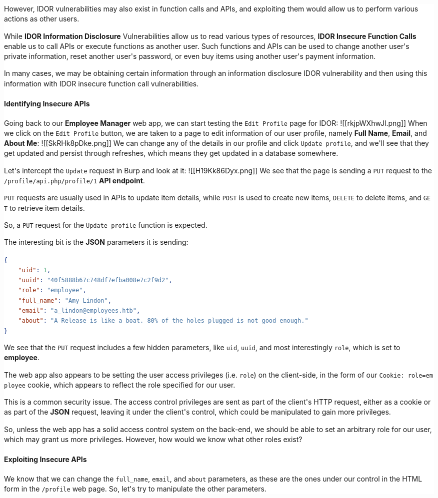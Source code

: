 However, IDOR vulnerabilities may also exist in function calls and APIs, and exploiting them would allow us to perform various actions as other users.

While **IDOR Information Disclosure** Vulnerabilities allow us to read various types of resources, **IDOR Insecure Function Calls** enable us to call APIs or execute functions as another user. Such functions and APIs can be used to change another user's private information, reset another user's password, or even buy items using another user's payment information. 

In many cases, we may be obtaining certain information through an information disclosure IDOR vulnerability and then using this information with IDOR insecure function call vulnerabilities.
#### Identifying Insecure APIs
Going back to our **Employee Manager** web app, we can start testing the ``Edit Profile`` page for IDOR:
![[rkjpWXhwJl.png]]
When we click on the ``Edit Profile`` button, we are taken to a page to edit information of our user profile, namely **Full Name**, **Email**, and **About Me**:
![[SkRHk8pDke.png]]
We can change any of the details in our profile and click ``Update profile``, and we'll see that they get updated and persist through refreshes, which means they get updated in a database somewhere.

Let's intercept the ``Update`` request in Burp and look at it:
![[H19Kk86Dyx.png]]
We see that the page is sending a ``PUT`` request to the ``/profile/api.php/profile/1`` **API endpoint**. 

``PUT`` requests are usually used in APIs to update item details, while ``POST`` is used to create new items, ``DELETE`` to delete items, and ``GET`` to retrieve item details. 

So, a ``PUT`` request for the ``Update profile`` function is expected. 

The interesting bit is the **JSON** parameters it is sending:
```json
{
    "uid": 1,
    "uuid": "40f5888b67c748df7efba008e7c2f9d2",
    "role": "employee",
    "full_name": "Amy Lindon",
    "email": "a_lindon@employees.htb",
    "about": "A Release is like a boat. 80% of the holes plugged is not good enough."
}
```
We see that the ``PUT`` request includes a few hidden parameters, like ``uid``, ``uuid``, and most interestingly ``role``, which is set to **employee**. 

The web app also appears to be setting the user access privileges (i.e. ``role``) on the client-side, in the form of our ``Cookie: role=employee`` cookie, which appears to reflect the role specified for our user. 

This is a common security issue. The access control privileges are sent as part of the client's HTTP request, either as a cookie or as part of the **JSON** request, leaving it under the client's control, which could be manipulated to gain more privileges.

So, unless the web app has a solid access control system on the back-end, we should be able to set an arbitrary role for our user, which may grant us more privileges. However, how would we know what other roles exist?
#### Exploiting Insecure APIs
We know that we can change the ``full_name``, ``email``, and ``about`` parameters, as these are the ones under our control in the HTML form in the ``/profile`` web page. So, let's try to manipulate the other parameters.
